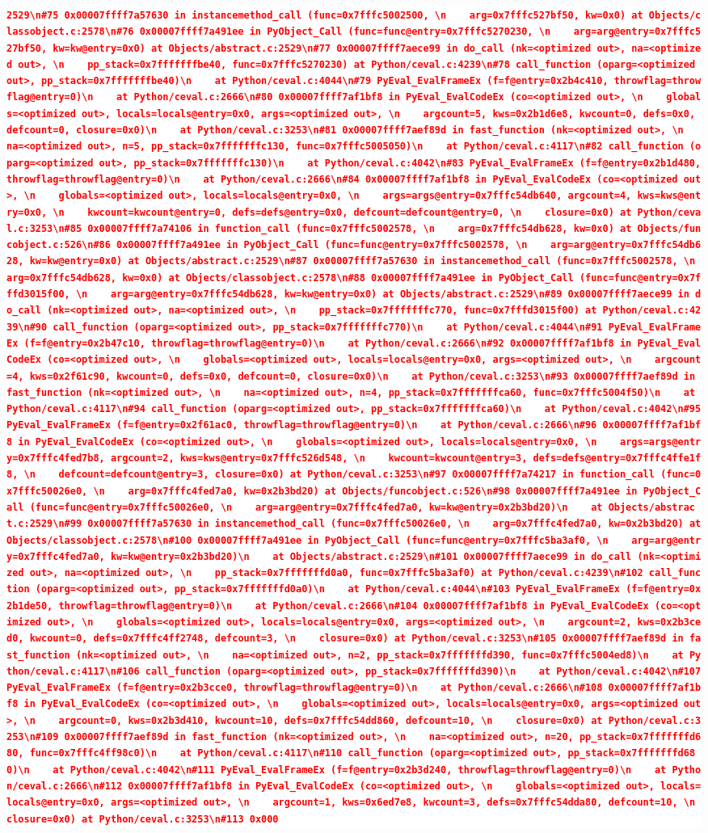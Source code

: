 ```json
2529\n#75 0x00007ffff7a57630 in instancemethod_call (func=0x7fffc5002500, \n    arg=0x7fffc527bf50, kw=0x0) at Objects/classobject.c:2578\n#76 0x00007ffff7a491ee in PyObject_Call (func=func@entry=0x7fffc5270230, \n    arg=arg@entry=0x7fffc527bf50, kw=kw@entry=0x0) at Objects/abstract.c:2529\n#77 0x00007ffff7aece99 in do_call (nk=<optimized out>, na=<optimized out>, \n    pp_stack=0x7fffffffbe40, func=0x7fffc5270230) at Python/ceval.c:4239\n#78 call_function (oparg=<optimized out>, pp_stack=0x7fffffffbe40)\n    at Python/ceval.c:4044\n#79 PyEval_EvalFrameEx (f=f@entry=0x2b4c410, throwflag=throwflag@entry=0)\n    at Python/ceval.c:2666\n#80 0x00007ffff7af1bf8 in PyEval_EvalCodeEx (co=<optimized out>, \n    globals=<optimized out>, locals=locals@entry=0x0, args=<optimized out>, \n    argcount=5, kws=0x2b1d6e8, kwcount=0, defs=0x0, defcount=0, closure=0x0)\n    at Python/ceval.c:3253\n#81 0x00007ffff7aef89d in fast_function (nk=<optimized out>, \n    na=<optimized out>, n=5, pp_stack=0x7fffffffc130, func=0x7fffc5005050)\n    at Python/ceval.c:4117\n#82 call_function (oparg=<optimized out>, pp_stack=0x7fffffffc130)\n    at Python/ceval.c:4042\n#83 PyEval_EvalFrameEx (f=f@entry=0x2b1d480, throwflag=throwflag@entry=0)\n    at Python/ceval.c:2666\n#84 0x00007ffff7af1bf8 in PyEval_EvalCodeEx (co=<optimized out>, \n    globals=<optimized out>, locals=locals@entry=0x0, \n    args=args@entry=0x7fffc54db640, argcount=4, kws=kws@entry=0x0, \n    kwcount=kwcount@entry=0, defs=defs@entry=0x0, defcount=defcount@entry=0, \n    closure=0x0) at Python/ceval.c:3253\n#85 0x00007ffff7a74106 in function_call (func=0x7fffc5002578, \n    arg=0x7fffc54db628, kw=0x0) at Objects/funcobject.c:526\n#86 0x00007ffff7a491ee in PyObject_Call (func=func@entry=0x7fffc5002578, \n    arg=arg@entry=0x7fffc54db628, kw=kw@entry=0x0) at Objects/abstract.c:2529\n#87 0x00007ffff7a57630 in instancemethod_call (func=0x7fffc5002578, \n    arg=0x7fffc54db628, kw=0x0) at Objects/classobject.c:2578\n#88 0x00007ffff7a491ee in PyObject_Call (func=func@entry=0x7fffd3015f00, \n    arg=arg@entry=0x7fffc54db628, kw=kw@entry=0x0) at Objects/abstract.c:2529\n#89 0x00007ffff7aece99 in do_call (nk=<optimized out>, na=<optimized out>, \n    pp_stack=0x7fffffffc770, func=0x7fffd3015f00) at Python/ceval.c:4239\n#90 call_function (oparg=<optimized out>, pp_stack=0x7fffffffc770)\n    at Python/ceval.c:4044\n#91 PyEval_EvalFrameEx (f=f@entry=0x2b47c10, throwflag=throwflag@entry=0)\n    at Python/ceval.c:2666\n#92 0x00007ffff7af1bf8 in PyEval_EvalCodeEx (co=<optimized out>, \n    globals=<optimized out>, locals=locals@entry=0x0, args=<optimized out>, \n    argcount=4, kws=0x2f61c90, kwcount=0, defs=0x0, defcount=0, closure=0x0)\n    at Python/ceval.c:3253\n#93 0x00007ffff7aef89d in fast_function (nk=<optimized out>, \n    na=<optimized out>, n=4, pp_stack=0x7fffffffca60, func=0x7fffc5004f50)\n    at Python/ceval.c:4117\n#94 call_function (oparg=<optimized out>, pp_stack=0x7fffffffca60)\n    at Python/ceval.c:4042\n#95 PyEval_EvalFrameEx (f=f@entry=0x2f61ac0, throwflag=throwflag@entry=0)\n    at Python/ceval.c:2666\n#96 0x00007ffff7af1bf8 in PyEval_EvalCodeEx (co=<optimized out>, \n    globals=<optimized out>, locals=locals@entry=0x0, \n    args=args@entry=0x7fffc4fed7b8, argcount=2, kws=kws@entry=0x7fffc526d548, \n    kwcount=kwcount@entry=3, defs=defs@entry=0x7fffc4ffe1f8, \n    defcount=defcount@entry=3, closure=0x0) at Python/ceval.c:3253\n#97 0x00007ffff7a74217 in function_call (func=0x7fffc50026e0, \n    arg=0x7fffc4fed7a0, kw=0x2b3bd20) at Objects/funcobject.c:526\n#98 0x00007ffff7a491ee in PyObject_Call (func=func@entry=0x7fffc50026e0, \n    arg=arg@entry=0x7fffc4fed7a0, kw=kw@entry=0x2b3bd20)\n    at Objects/abstract.c:2529\n#99 0x00007ffff7a57630 in instancemethod_call (func=0x7fffc50026e0, \n    arg=0x7fffc4fed7a0, kw=0x2b3bd20) at Objects/classobject.c:2578\n#100 0x00007ffff7a491ee in PyObject_Call (func=func@entry=0x7fffc5ba3af0, \n    arg=arg@entry=0x7fffc4fed7a0, kw=kw@entry=0x2b3bd20)\n    at Objects/abstract.c:2529\n#101 0x00007ffff7aece99 in do_call (nk=<optimized out>, na=<optimized out>, \n    pp_stack=0x7fffffffd0a0, func=0x7fffc5ba3af0) at Python/ceval.c:4239\n#102 call_function (oparg=<optimized out>, pp_stack=0x7fffffffd0a0)\n    at Python/ceval.c:4044\n#103 PyEval_EvalFrameEx (f=f@entry=0x2b1de50, throwflag=throwflag@entry=0)\n    at Python/ceval.c:2666\n#104 0x00007ffff7af1bf8 in PyEval_EvalCodeEx (co=<optimized out>, \n    globals=<optimized out>, locals=locals@entry=0x0, args=<optimized out>, \n    argcount=2, kws=0x2b3ced0, kwcount=0, defs=0x7fffc4ff2748, defcount=3, \n    closure=0x0) at Python/ceval.c:3253\n#105 0x00007ffff7aef89d in fast_function (nk=<optimized out>, \n    na=<optimized out>, n=2, pp_stack=0x7fffffffd390, func=0x7fffc5004ed8)\n    at Python/ceval.c:4117\n#106 call_function (oparg=<optimized out>, pp_stack=0x7fffffffd390)\n    at Python/ceval.c:4042\n#107 PyEval_EvalFrameEx (f=f@entry=0x2b3cce0, throwflag=throwflag@entry=0)\n    at Python/ceval.c:2666\n#108 0x00007ffff7af1bf8 in PyEval_EvalCodeEx (co=<optimized out>, \n    globals=<optimized out>, locals=locals@entry=0x0, args=<optimized out>, \n    argcount=0, kws=0x2b3d410, kwcount=10, defs=0x7fffc54dd860, defcount=10, \n    closure=0x0) at Python/ceval.c:3253\n#109 0x00007ffff7aef89d in fast_function (nk=<optimized out>, \n    na=<optimized out>, n=20, pp_stack=0x7fffffffd680, func=0x7fffc4ff98c0)\n    at Python/ceval.c:4117\n#110 call_function (oparg=<optimized out>, pp_stack=0x7fffffffd680)\n    at Python/ceval.c:4042\n#111 PyEval_EvalFrameEx (f=f@entry=0x2b3d240, throwflag=throwflag@entry=0)\n    at Python/ceval.c:2666\n#112 0x00007ffff7af1bf8 in PyEval_EvalCodeEx (co=<optimized out>, \n    globals=<optimized out>, locals=locals@entry=0x0, args=<optimized out>, \n    argcount=1, kws=0x6ed7e8, kwcount=3, defs=0x7fffc54dda80, defcount=10, \n    closure=0x0) at Python/ceval.c:3253\n#113 0x000
```